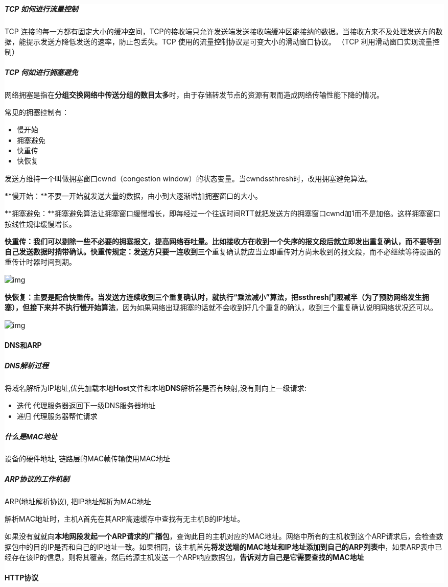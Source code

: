 ##### TCP 如何进行流量控制

TCP 连接的每一方都有固定大小的缓冲空间，TCP的接收端只允许发送端发送接收端缓冲区能接纳的数据。当接收方来不及处理发送方的数据，能提示发送方降低发送的速率，防止包丢失。TCP 使用的流量控制协议是可变大小的滑动窗口协议。 （TCP 利用滑动窗口实现流量控制）

##### TCP 何如进行拥塞避免

网络拥塞是指在**分组交换网络中传送分组的数目太多**时，由于存储转发节点的资源有限而造成网络传输性能下降的情况。

常见的拥塞控制有：

- 慢开始
- 拥塞避免
- 快重传
- 快恢复

发送方维持一个叫做拥塞窗口cwnd（congestion window）的状态变量。当cwndssthresh时，改用拥塞避免算法。

**慢开始：**不要一开始就发送大量的数据，由小到大逐渐增加拥塞窗口的大小。

**拥塞避免：**拥塞避免算法让拥塞窗口缓慢增长，即每经过一个往返时间RTT就把发送方的拥塞窗口cwnd加1而不是加倍。这样拥塞窗口按线性规律缓慢增长。

**快重传：**我们可以剔除一些不必要的拥塞报文，提高网络吞吐量。比如接收方在**收到一个失序的报文段后就立即发出重复确认，而不要等到自己发送数据时捎带确认。**快重传规定：发送方只要**一连收到三个**重复确认就应当立即重传对方尚未收到的报文段，而不必继续等待设置的重传计时器时间到期。

![img](https://uk-1259555870.cos.eu-frankfurt.myqcloud.com/20200214125708.png)

**快恢复：**主要是配合快重传。当发送方连续收到三个重复确认时，就执行“乘法减小”算法，把ssthresh门限减半（为了预防网络发生拥塞），但**接下来并不执行慢开始算法**，因为如果网络出现拥塞的话就不会收到好几个重复的确认，收到三个重复确认说明网络状况还可以。

![img](https://uk-1259555870.cos.eu-frankfurt.myqcloud.com/20200214130136.png)

#### DNS和ARP

##### DNS解析过程

将域名解析为IP地址,优先加载本地**Host**文件和本地**DNS**解析器是否有映射,没有则向上一级请求:

- 迭代
  代理服务器返回下一级DNS服务器地址
- 递归
  代理服务器帮忙请求

##### 什么是MAC地址

设备的硬件地址, 链路层的MAC帧传输使用MAC地址

##### ARP协议的工作机制

ARP(地址解析协议), 把IP地址解析为MAC地址

解析MAC地址时，主机A首先在其ARP高速缓存中查找有无主机B的IP地址。

如果没有就就向**本地网段发起一个ARP请求的广播包**，查询此目的主机对应的MAC地址。网络中所有的主机收到这个ARP请求后，会检查数据包中的目的IP是否和自己的IP地址一致。如果相同，该主机首先**将发送端的MAC地址和IP地址添加到自己的ARP列表中**，如果ARP表中已经存在该IP的信息，则将其覆盖，然后给源主机发送一个ARP响应数据包，**告诉对方自己是它需要查找的MAC地址**

#### HTTP协议
